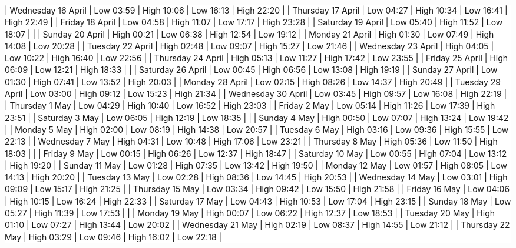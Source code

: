 | Wednesday 16 April | Low 03:59 | High 10:06 | Low 16:13 | High 22:20 | 
| Thursday 17 April | Low 04:27 | High 10:34 | Low 16:41 | High 22:49 | 
| Friday 18 April | Low 04:58 | High 11:07 | Low 17:17 | High 23:28 | 
| Saturday 19 April | Low 05:40 | High 11:52 | Low 18:07 |  | 
| Sunday 20 April | High 00:21 | Low 06:38 | High 12:54 | Low 19:12 | 
| Monday 21 April | High 01:30 | Low 07:49 | High 14:08 | Low 20:28 | 
| Tuesday 22 April | High 02:48 | Low 09:07 | High 15:27 | Low 21:46 | 
| Wednesday 23 April | High 04:05 | Low 10:22 | High 16:40 | Low 22:56 | 
| Thursday 24 April | High 05:13 | Low 11:27 | High 17:42 | Low 23:55 | 
| Friday 25 April | High 06:09 | Low 12:21 | High 18:33 |  | 
| Saturday 26 April | Low 00:45 | High 06:56 | Low 13:08 | High 19:19 | 
| Sunday 27 April | Low 01:30 | High 07:41 | Low 13:52 | High 20:03 | 
| Monday 28 April | Low 02:15 | High 08:26 | Low 14:37 | High 20:49 | 
| Tuesday 29 April | Low 03:00 | High 09:12 | Low 15:23 | High 21:34 | 
| Wednesday 30 April | Low 03:45 | High 09:57 | Low 16:08 | High 22:19 | 
| Thursday 1 May | Low 04:29 | High 10:40 | Low 16:52 | High 23:03 | 
| Friday 2 May | Low 05:14 | High 11:26 | Low 17:39 | High 23:51 | 
| Saturday 3 May | Low 06:05 | High 12:19 | Low 18:35 |  | 
| Sunday 4 May | High 00:50 | Low 07:07 | High 13:24 | Low 19:42 | 
| Monday 5 May | High 02:00 | Low 08:19 | High 14:38 | Low 20:57 | 
| Tuesday 6 May | High 03:16 | Low 09:36 | High 15:55 | Low 22:13 | 
| Wednesday 7 May | High 04:31 | Low 10:48 | High 17:06 | Low 23:21 | 
| Thursday 8 May | High 05:36 | Low 11:50 | High 18:03 |  | 
| Friday 9 May | Low 00:15 | High 06:26 | Low 12:37 | High 18:47 | 
| Saturday 10 May | Low 00:55 | High 07:04 | Low 13:12 | High 19:20 | 
| Sunday 11 May | Low 01:28 | High 07:35 | Low 13:42 | High 19:50 | 
| Monday 12 May | Low 01:57 | High 08:05 | Low 14:13 | High 20:20 | 
| Tuesday 13 May | Low 02:28 | High 08:36 | Low 14:45 | High 20:53 | 
| Wednesday 14 May | Low 03:01 | High 09:09 | Low 15:17 | High 21:25 | 
| Thursday 15 May | Low 03:34 | High 09:42 | Low 15:50 | High 21:58 | 
| Friday 16 May | Low 04:06 | High 10:15 | Low 16:24 | High 22:33 | 
| Saturday 17 May | Low 04:43 | High 10:53 | Low 17:04 | High 23:15 | 
| Sunday 18 May | Low 05:27 | High 11:39 | Low 17:53 |  | 
| Monday 19 May | High 00:07 | Low 06:22 | High 12:37 | Low 18:53 | 
| Tuesday 20 May | High 01:10 | Low 07:27 | High 13:44 | Low 20:02 | 
| Wednesday 21 May | High 02:19 | Low 08:37 | High 14:55 | Low 21:12 | 
| Thursday 22 May | High 03:29 | Low 09:46 | High 16:02 | Low 22:18 | 